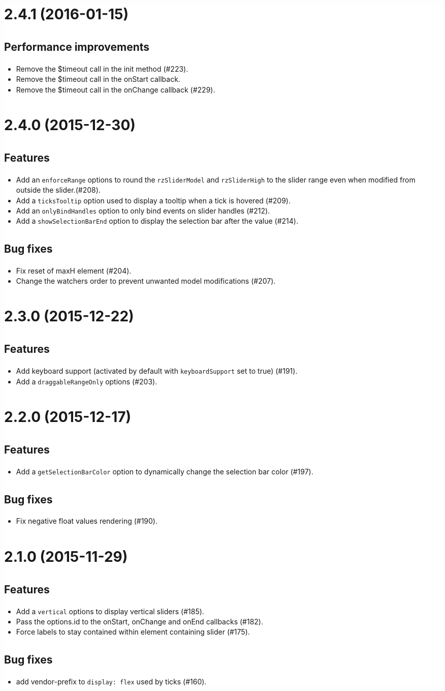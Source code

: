 # 2.4.1 (2016-01-15)
## Performance improvements
- Remove the $timeout call in the init method (#223).
- Remove the $timeout call in the onStart callback.
- Remove the $timeout call in the onChange callback (#229).

# 2.4.0 (2015-12-30)
## Features
- Add an `enforceRange` options to round the `rzSliderModel` and `rzSliderHigh` to the slider range even when modified from outside the slider.(#208).
- Add a `ticksTooltip` option used to display a tooltip when a tick is hovered (#209).
- Add an `onlyBindHandles` option to only bind events on slider handles (#212).
- Add a `showSelectionBarEnd` option to display the selection bar after the value (#214).

## Bug fixes
- Fix reset of maxH element (#204).
- Change the watchers order to prevent unwanted model modifications (#207).

# 2.3.0 (2015-12-22)
## Features
- Add keyboard support (activated by default with `keyboardSupport` set to true) (#191).
- Add a `draggableRangeOnly` options (#203).

# 2.2.0 (2015-12-17)
## Features
- Add a `getSelectionBarColor` option to dynamically change the selection bar color (#197).

## Bug fixes
- Fix negative float values rendering (#190).

# 2.1.0 (2015-11-29)
## Features
- Add a `vertical` options to display vertical sliders (#185).
- Pass the options.id to the onStart, onChange and onEnd callbacks (#182).
- Force labels to stay contained within element containing slider (#175).

## Bug fixes
- add vendor-prefix to `display: flex` used by ticks (#160).

